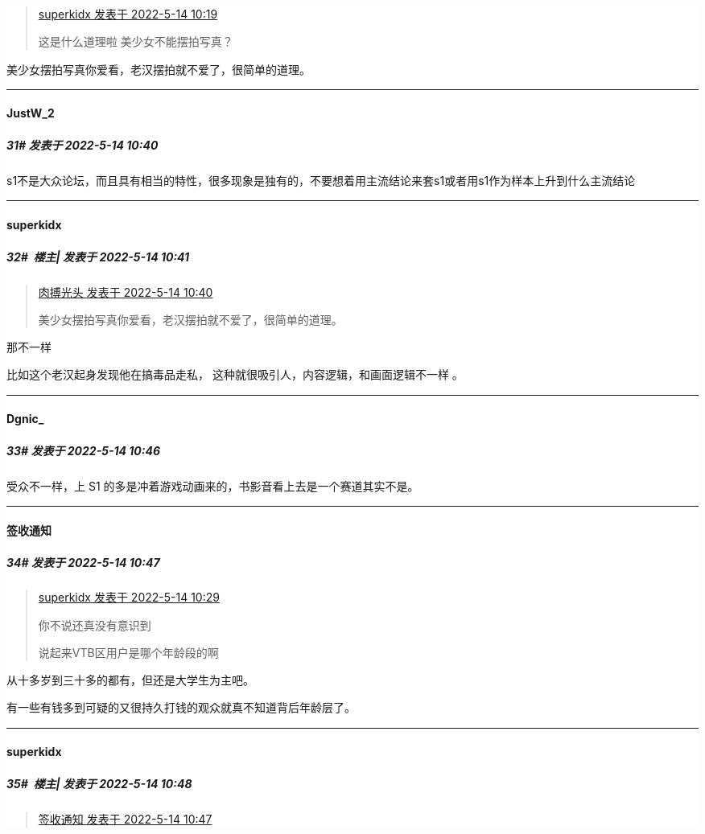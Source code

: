 <blockquote><a href="httphttps://bbs.saraba1st.com/2b/forum.php?mod=redirect&amp;goto=findpost&amp;pid=55831841&amp;ptid=2069483" target="_blank">superkidx 发表于 2022-5-14 10:19</a>

这是什么道理啦 美少女不能摆拍写真？</blockquote>
美少女摆拍写真你爱看，老汉摆拍就不爱了，很简单的道理。



*****

####  JustW_2  
##### 31#       发表于 2022-5-14 10:40

s1不是大众论坛，而且具有相当的特性，很多现象是独有的，不要想着用主流结论来套s1或者用s1作为样本上升到什么主流结论

*****

####  superkidx  
##### 32#         楼主| 发表于 2022-5-14 10:41

<blockquote><a href="httphttps://bbs.saraba1st.com/2b/forum.php?mod=redirect&amp;goto=findpost&amp;pid=55832115&amp;ptid=2069483" target="_blank">肉搏光头 发表于 2022-5-14 10:40</a>

美少女摆拍写真你爱看，老汉摆拍就不爱了，很简单的道理。</blockquote>
那不一样 

比如这个老汉起身发现他在搞毒品走私， 这种就很吸引人，内容逻辑，和画面逻辑不一样 。

*****

####  Dgnic_  
##### 33#       发表于 2022-5-14 10:46

受众不一样，上 S1 的多是冲着游戏动画来的，书影音看上去是一个赛道其实不是。

*****

####  签收通知  
##### 34#       发表于 2022-5-14 10:47

<blockquote><a href="httphttps://bbs.saraba1st.com/2b/forum.php?mod=redirect&amp;goto=findpost&amp;pid=55831957&amp;ptid=2069483" target="_blank">superkidx 发表于 2022-5-14 10:29</a>

你不说还真没有意识到

说起来VTB区用户是哪个年龄段的啊</blockquote>
从十多岁到三十多的都有，但还是大学生为主吧。

有一些有钱多到可疑的又很持久打钱的观众就真不知道背后年龄层了。

*****

####  superkidx  
##### 35#         楼主| 发表于 2022-5-14 10:48

<blockquote><a href="httphttps://bbs.saraba1st.com/2b/forum.php?mod=redirect&amp;goto=findpost&amp;pid=55832197&amp;ptid=2069483" target="_blank">签收通知 发表于 2022-5-14 10:47</a>
